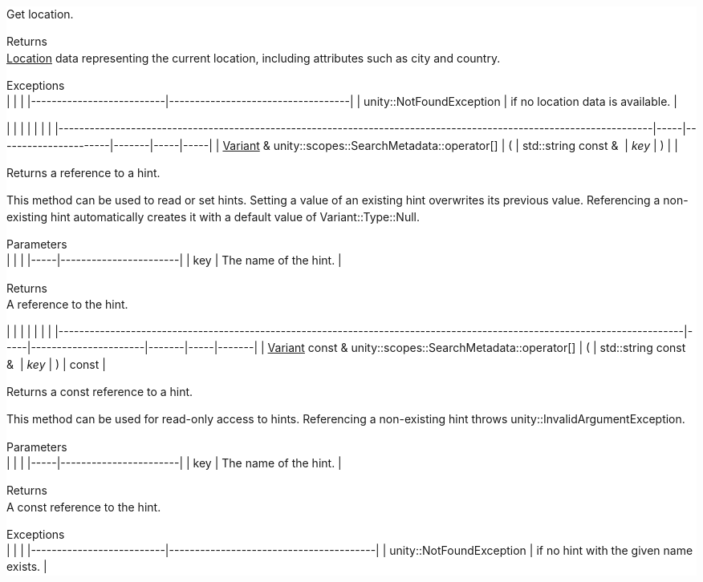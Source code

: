 Get location.

Returns  
<a href="unity.scopes.Location.md" title="Holds location attributes such as latitude, longitude, etc. ">Location</a> data representing the current location, including attributes such as city and country.



Exceptions  
|                          |                                   |
|--------------------------|-----------------------------------|
| unity::NotFoundException | if no location data is available. |

<span id="a0f8ec6f0f54b6ecc0fee1cfcf6d630a3" class="anchor"></span>
|                                                                                                                   |     |                      |       |     |     |
|-------------------------------------------------------------------------------------------------------------------|-----|----------------------|-------|-----|-----|
| <a href="unity.scopes.Variant.md">Variant</a> & unity::scopes::SearchMetadata::operator\[\] | (   | std::string const &  | *key* | )   |     |

Returns a reference to a hint.

This method can be used to read or set hints. Setting a value of an existing hint overwrites its previous value. Referencing a non-existing hint automatically creates it with a default value of Variant::Type::Null.

Parameters  
|     |                       |
|-----|-----------------------|
| key | The name of the hint. |



Returns  
A reference to the hint.

<span id="a811a5da751cfe716e04a30bb8273ad8c" class="anchor"></span>
|                                                                                                                         |     |                      |       |     |       |
|-------------------------------------------------------------------------------------------------------------------------|-----|----------------------|-------|-----|-------|
| <a href="unity.scopes.Variant.md">Variant</a> const & unity::scopes::SearchMetadata::operator\[\] | (   | std::string const &  | *key* | )   | const |

Returns a const reference to a hint.

This method can be used for read-only access to hints. Referencing a non-existing hint throws unity::InvalidArgumentException.

Parameters  
|     |                       |
|-----|-----------------------|
| key | The name of the hint. |



Returns  
A const reference to the hint.



Exceptions  
|                          |                                        |
|--------------------------|----------------------------------------|
| unity::NotFoundException | if no hint with the given name exists. |
